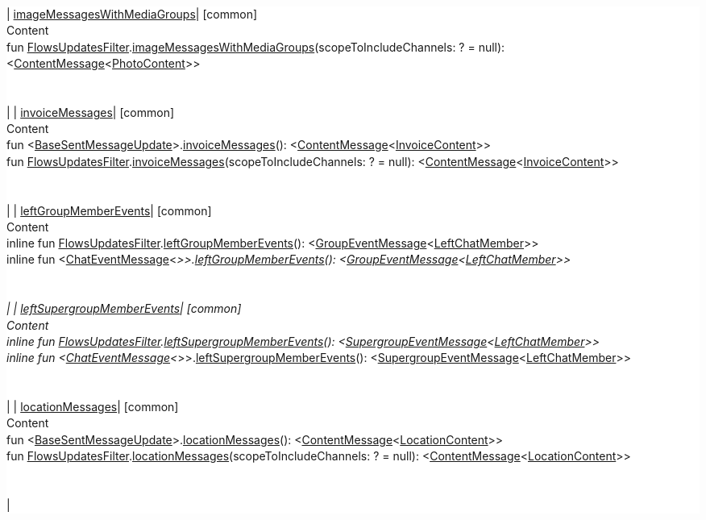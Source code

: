 | <a name="dev.inmo.tgbotapi.extensions.utils.shortcuts//imageMessagesWithMediaGroups/dev.inmo.tgbotapi.updateshandlers.FlowsUpdatesFilter#kotlinx.coroutines.CoroutineScope?/PointingToDeclaration/"></a>[imageMessagesWithMediaGroups](image-messages-with-media-groups.md)| <a name="dev.inmo.tgbotapi.extensions.utils.shortcuts//imageMessagesWithMediaGroups/dev.inmo.tgbotapi.updateshandlers.FlowsUpdatesFilter#kotlinx.coroutines.CoroutineScope?/PointingToDeclaration/"></a>[common]  <br>Content  <br>fun [FlowsUpdatesFilter](../dev.inmo.tgbotapi.updateshandlers/-flows-updates-filter/index.md).[imageMessagesWithMediaGroups](image-messages-with-media-groups.md)(scopeToIncludeChannels: ? = null): <[ContentMessage](../dev.inmo.tgbotapi.types.message.abstracts/-content-message/index.md)<[PhotoContent](../dev.inmo.tgbotapi.types.message.content.media/-photo-content/index.md)>>  <br><br><br>|
| <a name="dev.inmo.tgbotapi.extensions.utils.shortcuts//invoiceMessages/kotlinx.coroutines.flow.Flow[dev.inmo.tgbotapi.types.update.abstracts.BaseSentMessageUpdate]#/PointingToDeclaration/"></a>[invoiceMessages](invoice-messages.md)| <a name="dev.inmo.tgbotapi.extensions.utils.shortcuts//invoiceMessages/kotlinx.coroutines.flow.Flow[dev.inmo.tgbotapi.types.update.abstracts.BaseSentMessageUpdate]#/PointingToDeclaration/"></a>[common]  <br>Content  <br>fun <[BaseSentMessageUpdate](../dev.inmo.tgbotapi.types.update.abstracts/-base-sent-message-update/index.md)>.[invoiceMessages](invoice-messages.md)(): <[ContentMessage](../dev.inmo.tgbotapi.types.message.abstracts/-content-message/index.md)<[InvoiceContent](../dev.inmo.tgbotapi.types.message.payments/-invoice-content/index.md)>>  <br>fun [FlowsUpdatesFilter](../dev.inmo.tgbotapi.updateshandlers/-flows-updates-filter/index.md).[invoiceMessages](invoice-messages.md)(scopeToIncludeChannels: ? = null): <[ContentMessage](../dev.inmo.tgbotapi.types.message.abstracts/-content-message/index.md)<[InvoiceContent](../dev.inmo.tgbotapi.types.message.payments/-invoice-content/index.md)>>  <br><br><br>|
| <a name="dev.inmo.tgbotapi.extensions.utils.shortcuts//leftGroupMemberEvents/dev.inmo.tgbotapi.updateshandlers.FlowsUpdatesFilter#/PointingToDeclaration/"></a>[leftGroupMemberEvents](left-group-member-events.md)| <a name="dev.inmo.tgbotapi.extensions.utils.shortcuts//leftGroupMemberEvents/dev.inmo.tgbotapi.updateshandlers.FlowsUpdatesFilter#/PointingToDeclaration/"></a>[common]  <br>Content  <br>inline fun [FlowsUpdatesFilter](../dev.inmo.tgbotapi.updateshandlers/-flows-updates-filter/index.md).[leftGroupMemberEvents](left-group-member-events.md)(): <[GroupEventMessage](../dev.inmo.tgbotapi.types.message.abstracts/-group-event-message/index.md)<[LeftChatMember](../dev.inmo.tgbotapi.types.message.ChatEvents/-left-chat-member/index.md)>>  <br>inline fun <[ChatEventMessage](../dev.inmo.tgbotapi.types.message.abstracts/-chat-event-message/index.md)<*>>.[leftGroupMemberEvents](left-group-member-events.md)(): <[GroupEventMessage](../dev.inmo.tgbotapi.types.message.abstracts/-group-event-message/index.md)<[LeftChatMember](../dev.inmo.tgbotapi.types.message.ChatEvents/-left-chat-member/index.md)>>  <br><br><br>|
| <a name="dev.inmo.tgbotapi.extensions.utils.shortcuts//leftSupergroupMemberEvents/dev.inmo.tgbotapi.updateshandlers.FlowsUpdatesFilter#/PointingToDeclaration/"></a>[leftSupergroupMemberEvents](left-supergroup-member-events.md)| <a name="dev.inmo.tgbotapi.extensions.utils.shortcuts//leftSupergroupMemberEvents/dev.inmo.tgbotapi.updateshandlers.FlowsUpdatesFilter#/PointingToDeclaration/"></a>[common]  <br>Content  <br>inline fun [FlowsUpdatesFilter](../dev.inmo.tgbotapi.updateshandlers/-flows-updates-filter/index.md).[leftSupergroupMemberEvents](left-supergroup-member-events.md)(): <[SupergroupEventMessage](../dev.inmo.tgbotapi.types.message.abstracts/-supergroup-event-message/index.md)<[LeftChatMember](../dev.inmo.tgbotapi.types.message.ChatEvents/-left-chat-member/index.md)>>  <br>inline fun <[ChatEventMessage](../dev.inmo.tgbotapi.types.message.abstracts/-chat-event-message/index.md)<*>>.[leftSupergroupMemberEvents](left-supergroup-member-events.md)(): <[SupergroupEventMessage](../dev.inmo.tgbotapi.types.message.abstracts/-supergroup-event-message/index.md)<[LeftChatMember](../dev.inmo.tgbotapi.types.message.ChatEvents/-left-chat-member/index.md)>>  <br><br><br>|
| <a name="dev.inmo.tgbotapi.extensions.utils.shortcuts//locationMessages/kotlinx.coroutines.flow.Flow[dev.inmo.tgbotapi.types.update.abstracts.BaseSentMessageUpdate]#/PointingToDeclaration/"></a>[locationMessages](location-messages.md)| <a name="dev.inmo.tgbotapi.extensions.utils.shortcuts//locationMessages/kotlinx.coroutines.flow.Flow[dev.inmo.tgbotapi.types.update.abstracts.BaseSentMessageUpdate]#/PointingToDeclaration/"></a>[common]  <br>Content  <br>fun <[BaseSentMessageUpdate](../dev.inmo.tgbotapi.types.update.abstracts/-base-sent-message-update/index.md)>.[locationMessages](location-messages.md)(): <[ContentMessage](../dev.inmo.tgbotapi.types.message.abstracts/-content-message/index.md)<[LocationContent](../dev.inmo.tgbotapi.types.message.content/-location-content/index.md)>>  <br>fun [FlowsUpdatesFilter](../dev.inmo.tgbotapi.updateshandlers/-flows-updates-filter/index.md).[locationMessages](location-messages.md)(scopeToIncludeChannels: ? = null): <[ContentMessage](../dev.inmo.tgbotapi.types.message.abstracts/-content-message/index.md)<[LocationContent](../dev.inmo.tgbotapi.types.message.content/-location-content/index.md)>>  <br><br><br>|